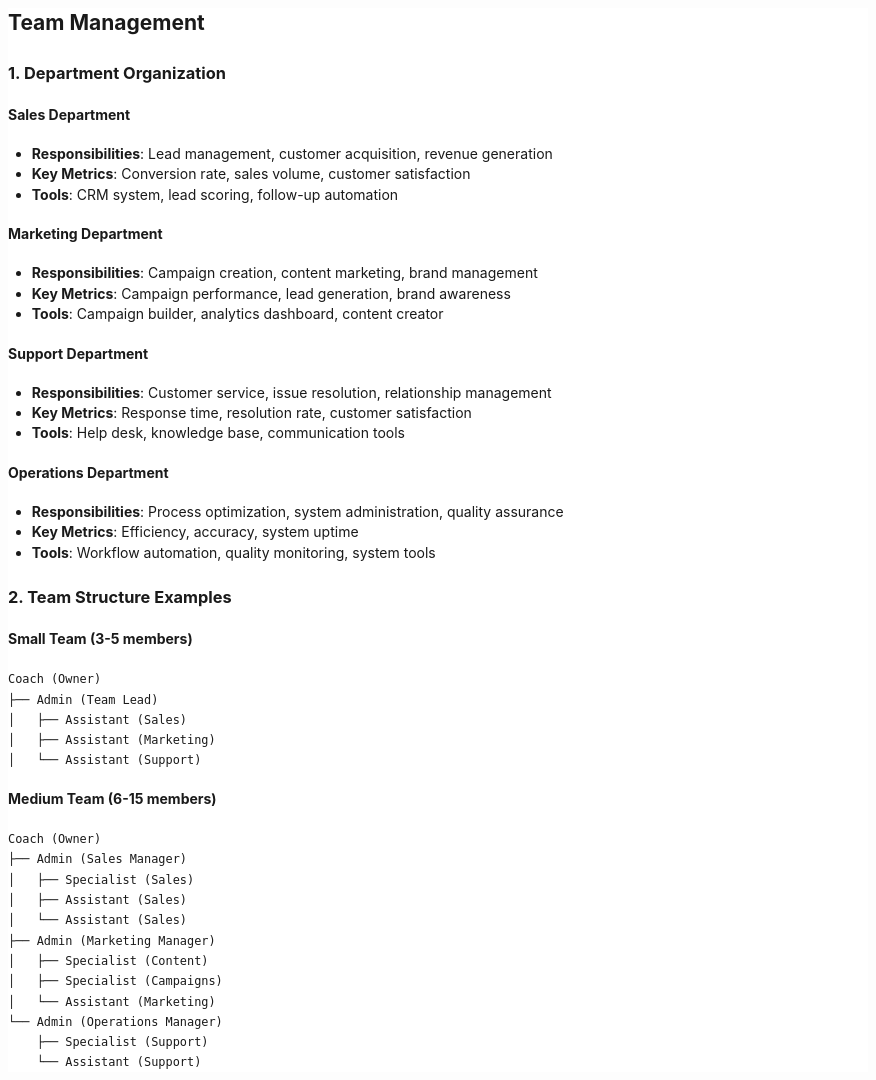 
## Team Management

### 1. Department Organization

#### Sales Department
- **Responsibilities**: Lead management, customer acquisition, revenue generation
- **Key Metrics**: Conversion rate, sales volume, customer satisfaction
- **Tools**: CRM system, lead scoring, follow-up automation

#### Marketing Department
- **Responsibilities**: Campaign creation, content marketing, brand management
- **Key Metrics**: Campaign performance, lead generation, brand awareness
- **Tools**: Campaign builder, analytics dashboard, content creator

#### Support Department
- **Responsibilities**: Customer service, issue resolution, relationship management
- **Key Metrics**: Response time, resolution rate, customer satisfaction
- **Tools**: Help desk, knowledge base, communication tools

#### Operations Department
- **Responsibilities**: Process optimization, system administration, quality assurance
- **Key Metrics**: Efficiency, accuracy, system uptime
- **Tools**: Workflow automation, quality monitoring, system tools

### 2. Team Structure Examples

#### Small Team (3-5 members)
```
Coach (Owner)
├── Admin (Team Lead)
│   ├── Assistant (Sales)
│   ├── Assistant (Marketing)
│   └── Assistant (Support)
```

#### Medium Team (6-15 members)
```
Coach (Owner)
├── Admin (Sales Manager)
│   ├── Specialist (Sales)
│   ├── Assistant (Sales)
│   └── Assistant (Sales)
├── Admin (Marketing Manager)
│   ├── Specialist (Content)
│   ├── Specialist (Campaigns)
│   └── Assistant (Marketing)
└── Admin (Operations Manager)
    ├── Specialist (Support)
    └── Assistant (Support)
```
